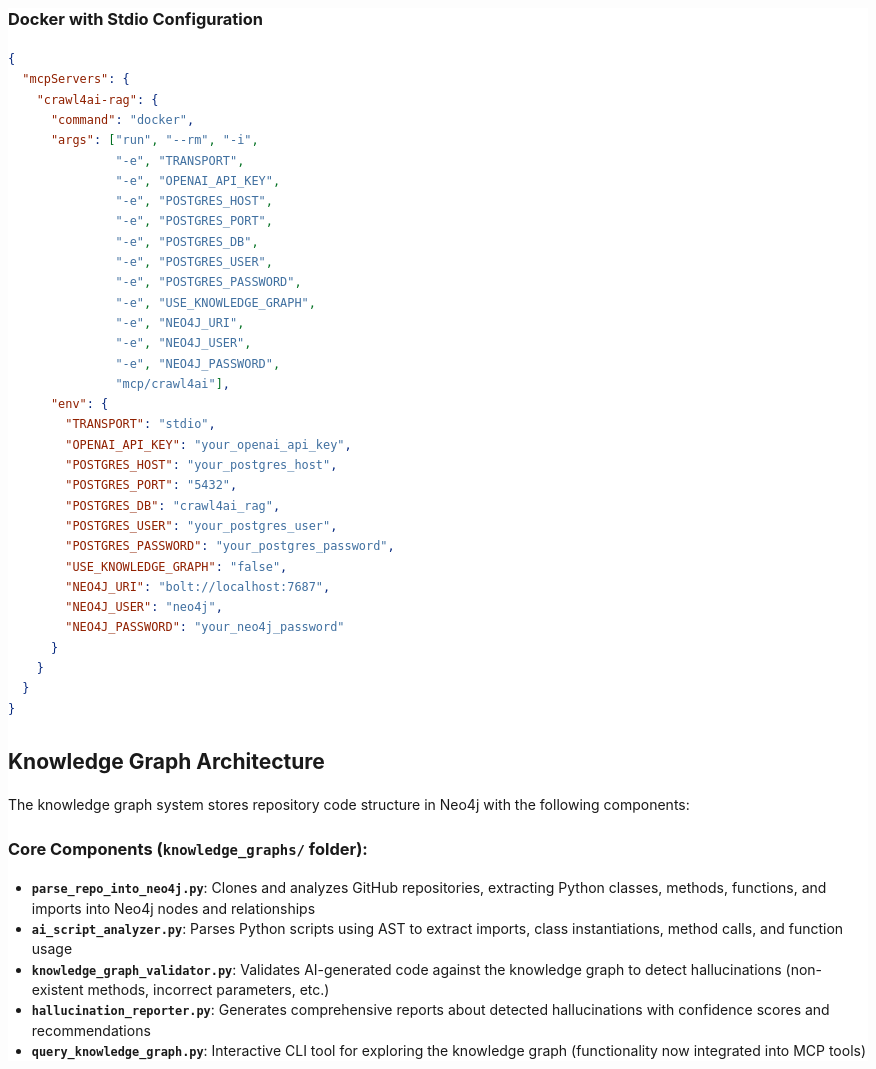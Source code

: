 ### Docker with Stdio Configuration

```json
{
  "mcpServers": {
    "crawl4ai-rag": {
      "command": "docker",
      "args": ["run", "--rm", "-i", 
               "-e", "TRANSPORT", 
               "-e", "OPENAI_API_KEY", 
               "-e", "POSTGRES_HOST", 
               "-e", "POSTGRES_PORT",
               "-e", "POSTGRES_DB",
               "-e", "POSTGRES_USER",
               "-e", "POSTGRES_PASSWORD",
               "-e", "USE_KNOWLEDGE_GRAPH",
               "-e", "NEO4J_URI",
               "-e", "NEO4J_USER",
               "-e", "NEO4J_PASSWORD",
               "mcp/crawl4ai"],
      "env": {
        "TRANSPORT": "stdio",
        "OPENAI_API_KEY": "your_openai_api_key",
        "POSTGRES_HOST": "your_postgres_host",
        "POSTGRES_PORT": "5432",
        "POSTGRES_DB": "crawl4ai_rag",
        "POSTGRES_USER": "your_postgres_user",
        "POSTGRES_PASSWORD": "your_postgres_password",
        "USE_KNOWLEDGE_GRAPH": "false",
        "NEO4J_URI": "bolt://localhost:7687",
        "NEO4J_USER": "neo4j",
        "NEO4J_PASSWORD": "your_neo4j_password"
      }
    }
  }
}
```

## Knowledge Graph Architecture

The knowledge graph system stores repository code structure in Neo4j with the following components:

### Core Components (`knowledge_graphs/` folder):

- **`parse_repo_into_neo4j.py`**: Clones and analyzes GitHub repositories, extracting Python classes, methods, functions, and imports into Neo4j nodes and relationships
- **`ai_script_analyzer.py`**: Parses Python scripts using AST to extract imports, class instantiations, method calls, and function usage
- **`knowledge_graph_validator.py`**: Validates AI-generated code against the knowledge graph to detect hallucinations (non-existent methods, incorrect parameters, etc.)
- **`hallucination_reporter.py`**: Generates comprehensive reports about detected hallucinations with confidence scores and recommendations
- **`query_knowledge_graph.py`**: Interactive CLI tool for exploring the knowledge graph (functionality now integrated into MCP tools)
